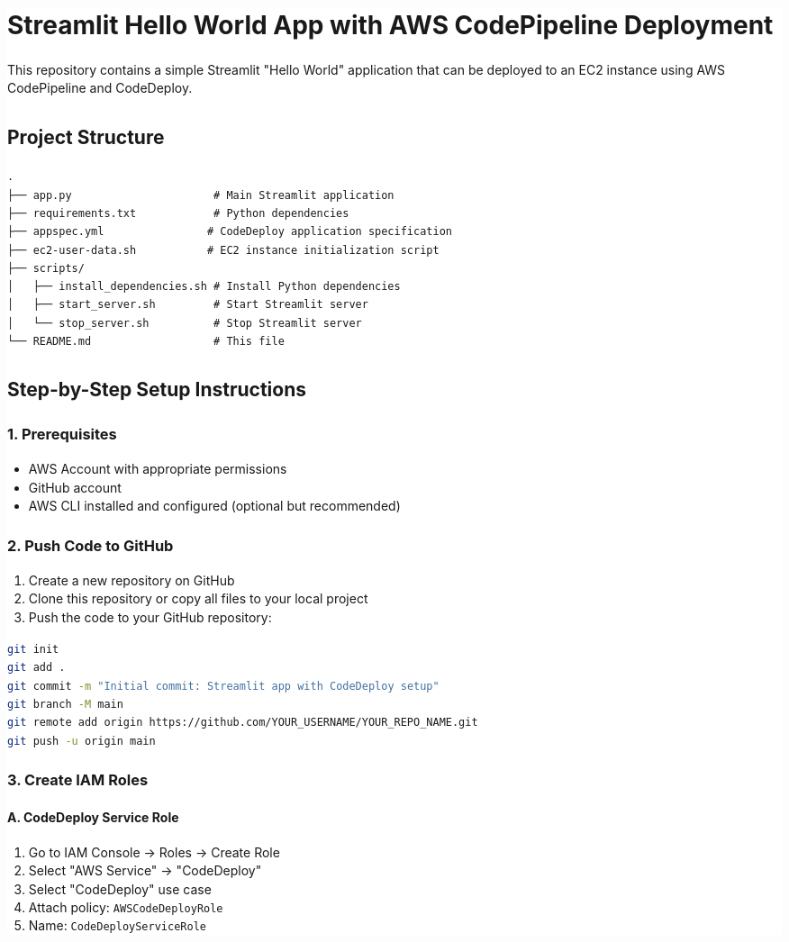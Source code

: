 # Streamlit Hello World App with AWS CodePipeline Deployment

This repository contains a simple Streamlit "Hello World" application that can be deployed to an EC2 instance using AWS CodePipeline and CodeDeploy.

## Project Structure

```
.
├── app.py                      # Main Streamlit application
├── requirements.txt            # Python dependencies
├── appspec.yml                # CodeDeploy application specification
├── ec2-user-data.sh           # EC2 instance initialization script
├── scripts/
│   ├── install_dependencies.sh # Install Python dependencies
│   ├── start_server.sh         # Start Streamlit server
│   └── stop_server.sh          # Stop Streamlit server
└── README.md                   # This file
```

## Step-by-Step Setup Instructions

### 1. Prerequisites

- AWS Account with appropriate permissions
- GitHub account
- AWS CLI installed and configured (optional but recommended)

### 2. Push Code to GitHub

1. Create a new repository on GitHub
2. Clone this repository or copy all files to your local project
3. Push the code to your GitHub repository:

```bash
git init
git add .
git commit -m "Initial commit: Streamlit app with CodeDeploy setup"
git branch -M main
git remote add origin https://github.com/YOUR_USERNAME/YOUR_REPO_NAME.git
git push -u origin main
```

### 3. Create IAM Roles

#### A. CodeDeploy Service Role

1. Go to IAM Console → Roles → Create Role
2. Select "AWS Service" → "CodeDeploy"
3. Select "CodeDeploy" use case
4. Attach policy: `AWSCodeDeployRole`
5. Name: `CodeDeployServiceRole`
